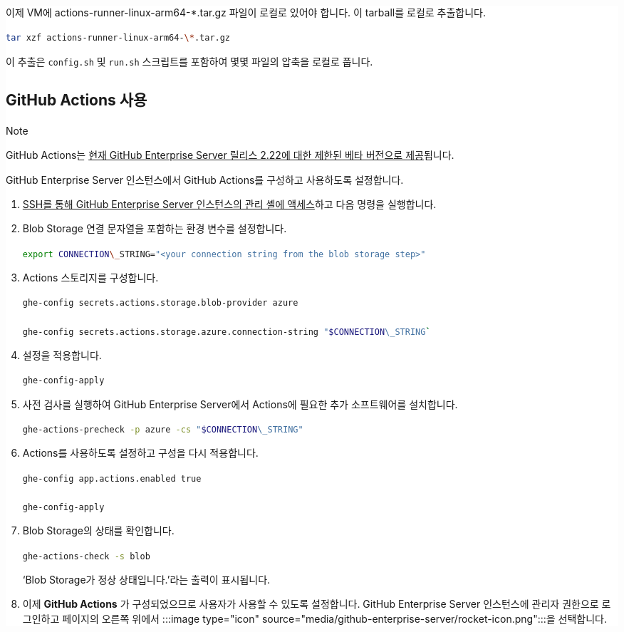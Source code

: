    이제 VM에 actions-runner-linux-arm64-\*.tar.gz 파일이 로컬로 있어야 합니다. 이 tarball를 로컬로 추출합니다.
    
   ```bash
   tar xzf actions-runner-linux-arm64-\*.tar.gz
   ```
    
   이 추출은 `config.sh` 및 `run.sh` 스크립트를 포함하여 몇몇 파일의 압축을 로컬로 풉니다.

## <a name="enable-github-actions"></a>GitHub Actions 사용

>[!NOTE]
>GitHub Actions는 [현재 GitHub Enterprise Server 릴리스 2.22에 대한 제한된 베타 버전으로 제공](https://docs.github.com/en/enterprise/admin/github-actions)됩니다.

GitHub Enterprise Server 인스턴스에서 GitHub Actions를 구성하고 사용하도록 설정합니다. 

1. [SSH를 통해 GitHub Enterprise Server 인스턴스의 관리 셸에 액세스](https://docs.github.com/en/enterprise/admin/configuration/accessing-the-administrative-shell-ssh)하고 다음 명령을 실행합니다.

1. Blob Storage 연결 문자열을 포함하는 환경 변수를 설정합니다.

   ```bash
   export CONNECTION\_STRING="<your connection string from the blob storage step>"
   ```    

1. Actions 스토리지를 구성합니다.
    
   ```bash
   ghe-config secrets.actions.storage.blob-provider azure
  
   ghe-config secrets.actions.storage.azure.connection-string "$CONNECTION\_STRING`      
   ```

1. 설정을 적용합니다.

   ```bash
   ghe-config-apply
   ```    

1. 사전 검사를 실행하여 GitHub Enterprise Server에서 Actions에 필요한 추가 소프트웨어를 설치합니다.
    
   ```bash
   ghe-actions-precheck -p azure -cs "$CONNECTION\_STRING"
   ```

1. Actions를 사용하도록 설정하고 구성을 다시 적용합니다.
 
   ```bash
   ghe-config app.actions.enabled true
    
   ghe-config-apply      
   ```

1. Blob Storage의 상태를 확인합니다.

   ```bash
   ghe-actions-check -s blob
   ```

   ‘Blob Storage가 정상 상태입니다.’라는 출력이 표시됩니다.

1. 이제 **GitHub Actions** 가 구성되었으므로 사용자가 사용할 수 있도록 설정합니다. GitHub Enterprise Server 인스턴스에 관리자 권한으로 로그인하고 페이지의 오른쪽 위에서 :::image type="icon" source="media/github-enterprise-server/rocket-icon.png":::을 선택합니다. 
